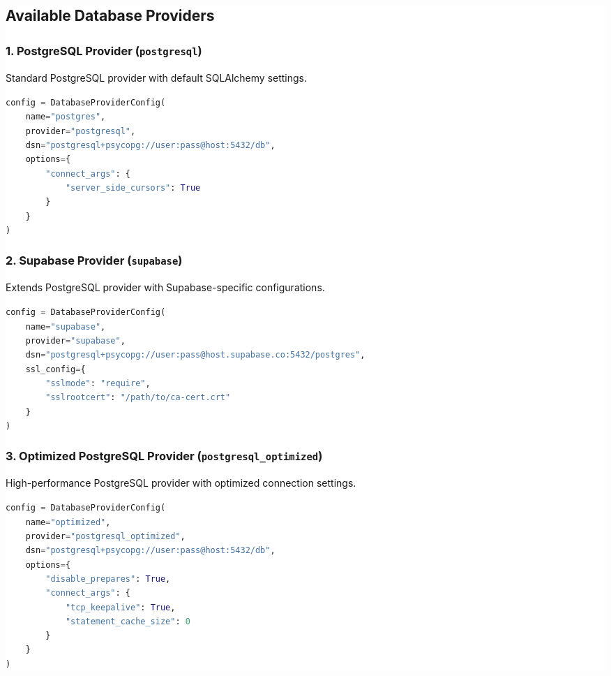## Available Database Providers

### 1. PostgreSQL Provider (`postgresql`)
Standard PostgreSQL provider with default SQLAlchemy settings.

```python
config = DatabaseProviderConfig(
    name="postgres",
    provider="postgresql",
    dsn="postgresql+psycopg://user:pass@host:5432/db",
    options={
        "connect_args": {
            "server_side_cursors": True
        }
    }
)
```

### 2. Supabase Provider (`supabase`)
Extends PostgreSQL provider with Supabase-specific configurations.

```python
config = DatabaseProviderConfig(
    name="supabase",
    provider="supabase",
    dsn="postgresql+psycopg://user:pass@host.supabase.co:5432/postgres",
    ssl_config={
        "sslmode": "require",
        "sslrootcert": "/path/to/ca-cert.crt"
    }
)
```

### 3. Optimized PostgreSQL Provider (`postgresql_optimized`)
High-performance PostgreSQL provider with optimized connection settings.

```python
config = DatabaseProviderConfig(
    name="optimized",
    provider="postgresql_optimized",
    dsn="postgresql+psycopg://user:pass@host:5432/db",
    options={
        "disable_prepares": True,
        "connect_args": {
            "tcp_keepalive": True,
            "statement_cache_size": 0
        }
    }
)
```
